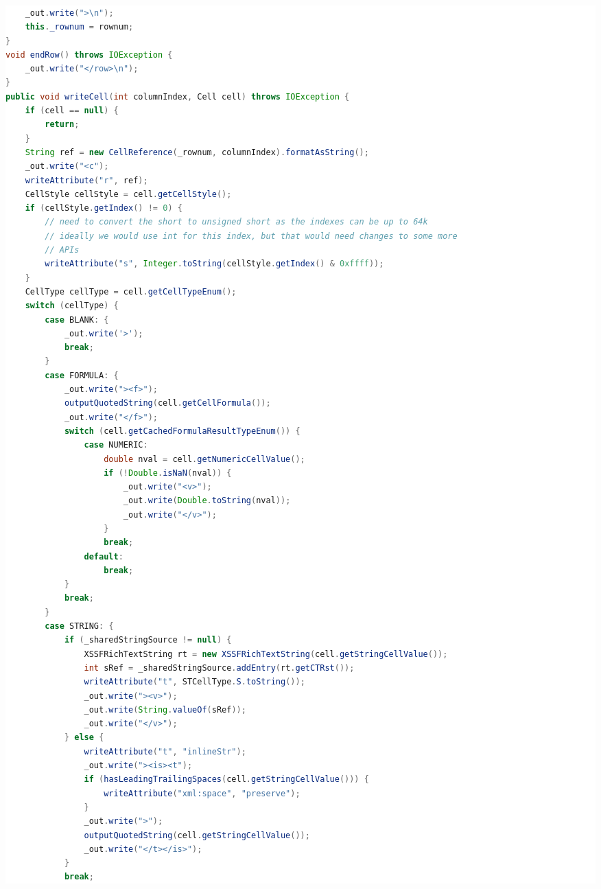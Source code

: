 ```java
    _out.write(">\n");
    this._rownum = rownum;
}
void endRow() throws IOException {
    _out.write("</row>\n");
}
public void writeCell(int columnIndex, Cell cell) throws IOException {
    if (cell == null) {
        return;
    }
    String ref = new CellReference(_rownum, columnIndex).formatAsString();
    _out.write("<c");
    writeAttribute("r", ref);
    CellStyle cellStyle = cell.getCellStyle();
    if (cellStyle.getIndex() != 0) {
        // need to convert the short to unsigned short as the indexes can be up to 64k
        // ideally we would use int for this index, but that would need changes to some more 
        // APIs
        writeAttribute("s", Integer.toString(cellStyle.getIndex() & 0xffff));
    }
    CellType cellType = cell.getCellTypeEnum();
    switch (cellType) {
        case BLANK: {
            _out.write('>');
            break;
        }
        case FORMULA: {
            _out.write("><f>");
            outputQuotedString(cell.getCellFormula());
            _out.write("</f>");
            switch (cell.getCachedFormulaResultTypeEnum()) {
                case NUMERIC:
                    double nval = cell.getNumericCellValue();
                    if (!Double.isNaN(nval)) {
                        _out.write("<v>");
                        _out.write(Double.toString(nval));
                        _out.write("</v>");
                    }
                    break;
                default:
                    break;
            }
            break;
        }
        case STRING: {
            if (_sharedStringSource != null) {
                XSSFRichTextString rt = new XSSFRichTextString(cell.getStringCellValue());
                int sRef = _sharedStringSource.addEntry(rt.getCTRst());
                writeAttribute("t", STCellType.S.toString());
                _out.write("><v>");
                _out.write(String.valueOf(sRef));
                _out.write("</v>");
            } else {
                writeAttribute("t", "inlineStr");
                _out.write("><is><t");
                if (hasLeadingTrailingSpaces(cell.getStringCellValue())) {
                    writeAttribute("xml:space", "preserve");
                }
                _out.write(">");
                outputQuotedString(cell.getStringCellValue());
                _out.write("</t></is>");
            }
            break;
```